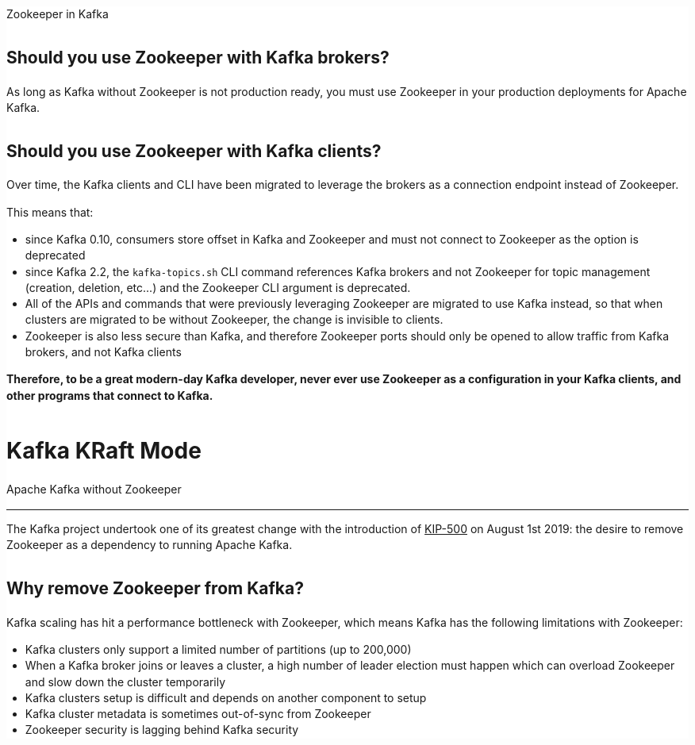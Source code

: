 Zookeeper in Kafka

## Should you use Zookeeper with Kafka brokers?



As long as Kafka without Zookeeper is not production ready, you must use Zookeeper in your production deployments for Apache Kafka.

## Should you use Zookeeper with Kafka clients?



Over time, the Kafka clients and CLI have been migrated to leverage the brokers as a connection endpoint instead of Zookeeper.

This means that:

- since Kafka 0.10, consumers store offset in Kafka and Zookeeper and must not connect to Zookeeper as the option is deprecated
- since Kafka 2.2, the `kafka-topics.sh` CLI command references Kafka brokers and not Zookeeper for topic management (creation, deletion, etc...) and the Zookeeper CLI argument is deprecated.
- All of the APIs and commands that were previously leveraging Zookeeper are migrated to use Kafka instead, so that when clusters are migrated to be without Zookeeper, the change is invisible to clients.
- Zookeeper is also less secure than Kafka, and therefore Zookeeper ports should only be opened to allow traffic from Kafka brokers, and not Kafka clients

**Therefore, to be a great modern-day Kafka developer, never ever use Zookeeper as a configuration in your Kafka clients, and other programs that connect to Kafka.**

# Kafka KRaft Mode

Apache Kafka without Zookeeper

------

The Kafka project undertook one of its greatest change with the introduction of [KIP-500](https://cwiki.apache.org/confluence/display/KAFKA/KIP-500%3A+Replace+ZooKeeper+with+a+Self-Managed+Metadata+Quorum) on August 1st 2019: the desire to remove Zookeeper as a dependency to running Apache Kafka.

## Why remove Zookeeper from Kafka?



Kafka scaling has hit a performance bottleneck with Zookeeper, which means Kafka has the following limitations with Zookeeper:

- Kafka clusters only support a limited number of partitions (up to 200,000)
- When a Kafka broker joins or leaves a cluster, a high number of leader election must happen which can overload Zookeeper and slow down the cluster temporarily
- Kafka clusters setup is difficult and depends on another component to setup
- Kafka cluster metadata is sometimes out-of-sync from Zookeeper
- Zookeeper security is lagging behind Kafka security
